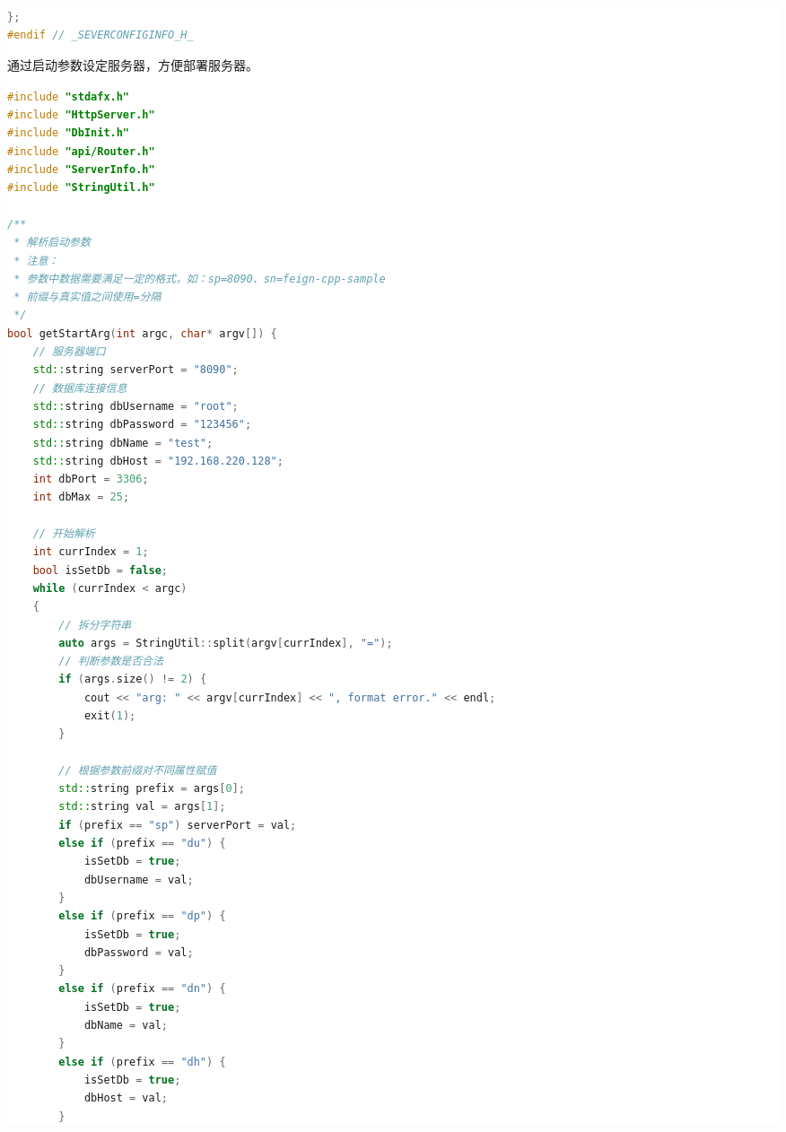 ```cpp
};
#endif // _SEVERCONFIGINFO_H_
```

通过启动参数设定服务器，方便部署服务器。

```c++
#include "stdafx.h"
#include "HttpServer.h"
#include "DbInit.h"
#include "api/Router.h"
#include "ServerInfo.h"
#include "StringUtil.h"

/**
 * 解析启动参数
 * 注意：
 * 参数中数据需要满足一定的格式，如：sp=8090、sn=feign-cpp-sample
 * 前缀与真实值之间使用=分隔
 */
bool getStartArg(int argc, char* argv[]) {
	// 服务器端口
	std::string serverPort = "8090";
	// 数据库连接信息
	std::string dbUsername = "root";
	std::string dbPassword = "123456";
	std::string dbName = "test";
	std::string dbHost = "192.168.220.128";
	int dbPort = 3306;
	int dbMax = 25;
    
	// 开始解析
	int currIndex = 1;
	bool isSetDb = false;
	while (currIndex < argc)
	{
		// 拆分字符串
		auto args = StringUtil::split(argv[currIndex], "=");
		// 判断参数是否合法
		if (args.size() != 2) {
			cout << "arg: " << argv[currIndex] << ", format error." << endl;
			exit(1);
		}

		// 根据参数前缀对不同属性赋值
		std::string prefix = args[0];
		std::string val = args[1];
		if (prefix == "sp") serverPort = val;
		else if (prefix == "du") {
			isSetDb = true;
			dbUsername = val;
		}
		else if (prefix == "dp") {
			isSetDb = true;
			dbPassword = val;
		}
		else if (prefix == "dn") {
			isSetDb = true;
			dbName = val;
		}
		else if (prefix == "dh") {
			isSetDb = true;
			dbHost = val;
		}
```